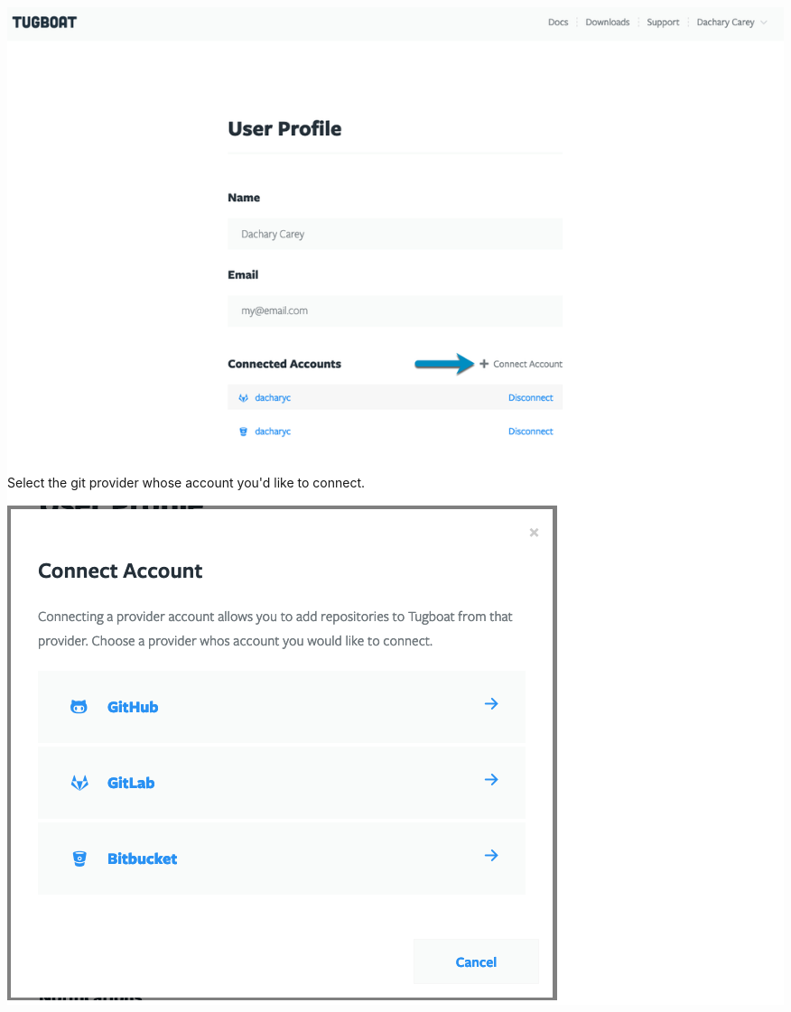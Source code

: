 ![Click the + Connect Account link](../_images/add-accounts-connect-account-link.png)

Select the git provider whose account you'd like to connect.

![Select a git provider](../_images/add-accounts-select-a-git-provider.png)
